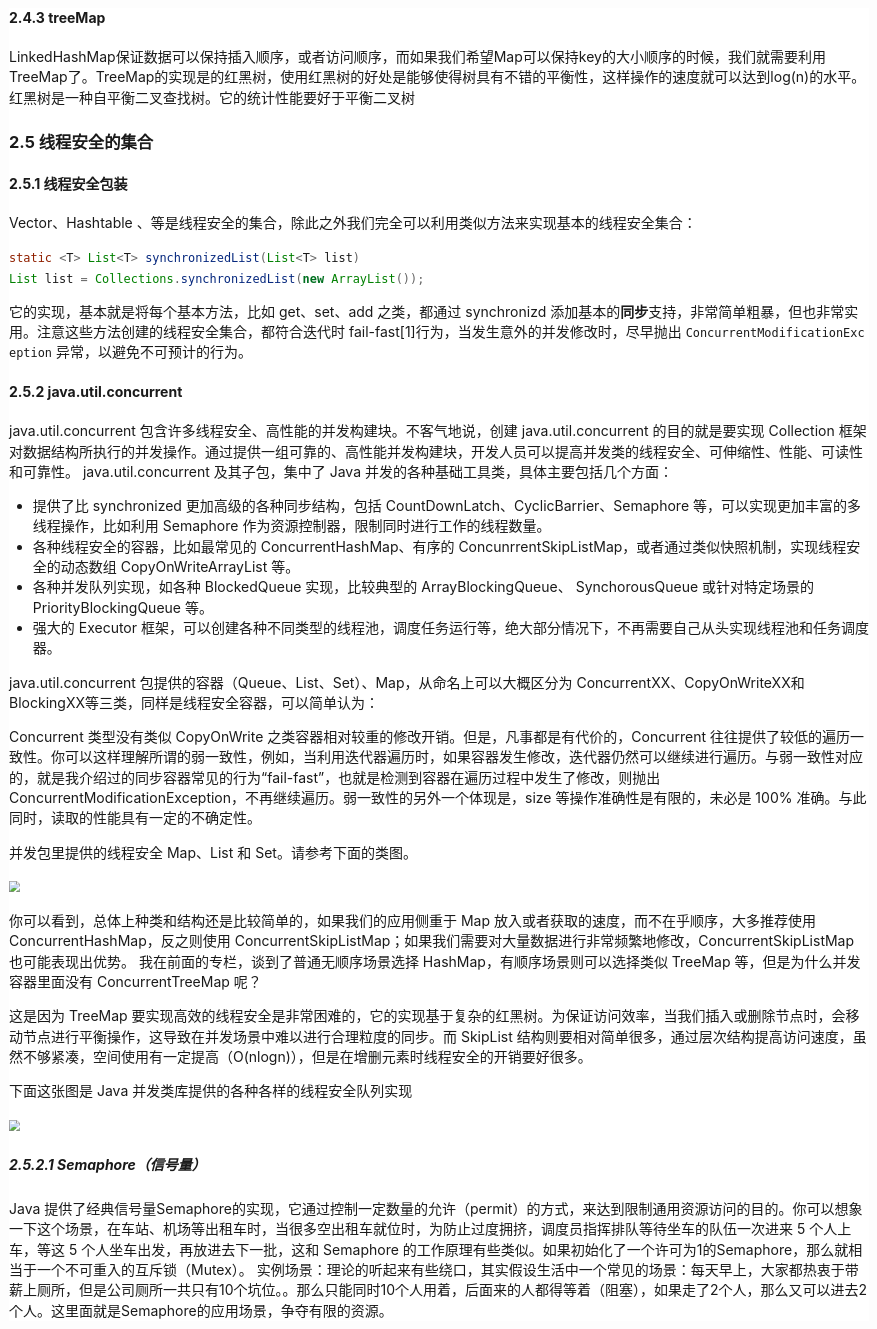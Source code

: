 #### 2.4.3 treeMap
LinkedHashMap保证数据可以保持插入顺序，或者访问顺序，而如果我们希望Map可以保持key的大小顺序的时候，我们就需要利用TreeMap了。TreeMap的实现是的红黑树，使用红黑树的好处是能够使得树具有不错的平衡性，这样操作的速度就可以达到log(n)的水平。
红黑树是一种自平衡二叉查找树。它的统计性能要好于平衡二叉树

### 2.5 线程安全的集合

#### 2.5.1 线程安全包装

Vector、Hashtable 、等是线程安全的集合，除此之外我们完全可以利用类似方法来实现基本的线程安全集合：
``` java
static <T> List<T> synchronizedList(List<T> list)
List list = Collections.synchronizedList(new ArrayList());
```
它的实现，基本就是将每个基本方法，比如 get、set、add 之类，都通过 synchronizd 添加基本的**同步**支持，非常简单粗暴，但也非常实用。注意这些方法创建的线程安全集合，都符合迭代时 fail-fast[1]行为，当发生意外的并发修改时，尽早抛出 `ConcurrentModificationException` 异常，以避免不可预计的行为。
#### 2.5.2 java.util.concurrent
java.util.concurrent 包含许多线程安全、高性能的并发构建块。不客气地说，创建 java.util.concurrent 的目的就是要实现 Collection 框架对数据结构所执行的并发操作。通过提供一组可靠的、高性能并发构建块，开发人员可以提高并发类的线程安全、可伸缩性、性能、可读性和可靠性。
java.util.concurrent 及其子包，集中了 Java 并发的各种基础工具类，具体主要包括几个方面：
* 提供了比 synchronized 更加高级的各种同步结构，包括 CountDownLatch、CyclicBarrier、Semaphore 等，可以实现更加丰富的多线程操作，比如利用 Semaphore 作为资源控制器，限制同时进行工作的线程数量。
* 各种线程安全的容器，比如最常见的 ConcurrentHashMap、有序的 ConcunrrentSkipListMap，或者通过类似快照机制，实现线程安全的动态数组 CopyOnWriteArrayList 等。
* 各种并发队列实现，如各种 BlockedQueue 实现，比较典型的 ArrayBlockingQueue、 SynchorousQueue 或针对特定场景的 PriorityBlockingQueue 等。
* 强大的 Executor 框架，可以创建各种不同类型的线程池，调度任务运行等，绝大部分情况下，不再需要自己从头实现线程池和任务调度器。

java.util.concurrent 包提供的容器（Queue、List、Set）、Map，从命名上可以大概区分为 ConcurrentXX、CopyOnWriteXX和 BlockingXX等三类，同样是线程安全容器，可以简单认为：

Concurrent 类型没有类似 CopyOnWrite 之类容器相对较重的修改开销。但是，凡事都是有代价的，Concurrent 往往提供了较低的遍历一致性。你可以这样理解所谓的弱一致性，例如，当利用迭代器遍历时，如果容器发生修改，迭代器仍然可以继续进行遍历。与弱一致性对应的，就是我介绍过的同步容器常见的行为“fail-fast”，也就是检测到容器在遍历过程中发生了修改，则抛出 ConcurrentModificationException，不再继续遍历。弱一致性的另外一个体现是，size 等操作准确性是有限的，未必是 100% 准确。与此同时，读取的性能具有一定的不确定性。

并发包里提供的线程安全 Map、List 和 Set。请参考下面的类图。

<img src="https://gitee.com/suqianlei/Pic-Go-Repository/raw/master/img/20200703164048.png" style="zoom:67%;" />

你可以看到，总体上种类和结构还是比较简单的，如果我们的应用侧重于 Map 放入或者获取的速度，而不在乎顺序，大多推荐使用 ConcurrentHashMap，反之则使用 ConcurrentSkipListMap；如果我们需要对大量数据进行非常频繁地修改，ConcurrentSkipListMap 也可能表现出优势。
我在前面的专栏，谈到了普通无顺序场景选择 HashMap，有顺序场景则可以选择类似 TreeMap 等，但是为什么并发容器里面没有 ConcurrentTreeMap 呢？

这是因为 TreeMap 要实现高效的线程安全是非常困难的，它的实现基于复杂的红黑树。为保证访问效率，当我们插入或删除节点时，会移动节点进行平衡操作，这导致在并发场景中难以进行合理粒度的同步。而 SkipList 结构则要相对简单很多，通过层次结构提高访问速度，虽然不够紧凑，空间使用有一定提高（O(nlogn)），但是在增删元素时线程安全的开销要好很多。

下面这张图是 Java 并发类库提供的各种各样的线程安全队列实现

<img src="https://gitee.com/suqianlei/Pic-Go-Repository/raw/master/img/20200703175412.png" style="zoom:67%;" />

##### 2.5.2.1 Semaphore（信号量）
Java 提供了经典信号量Semaphore的实现，它通过控制一定数量的允许（permit）的方式，来达到限制通用资源访问的目的。你可以想象一下这个场景，在车站、机场等出租车时，当很多空出租车就位时，为防止过度拥挤，调度员指挥排队等待坐车的队伍一次进来 5 个人上车，等这 5 个人坐车出发，再放进去下一批，这和 Semaphore 的工作原理有些类似。如果初始化了一个许可为1的Semaphore，那么就相当于一个不可重入的互斥锁（Mutex）。
实例场景：理论的听起来有些绕口，其实假设生活中一个常见的场景：每天早上，大家都热衷于带薪上厕所，但是公司厕所一共只有10个坑位。。那么只能同时10个人用着，后面来的人都得等着（阻塞），如果走了2个人，那么又可以进去2个人。这里面就是Semaphore的应用场景，争夺有限的资源。
